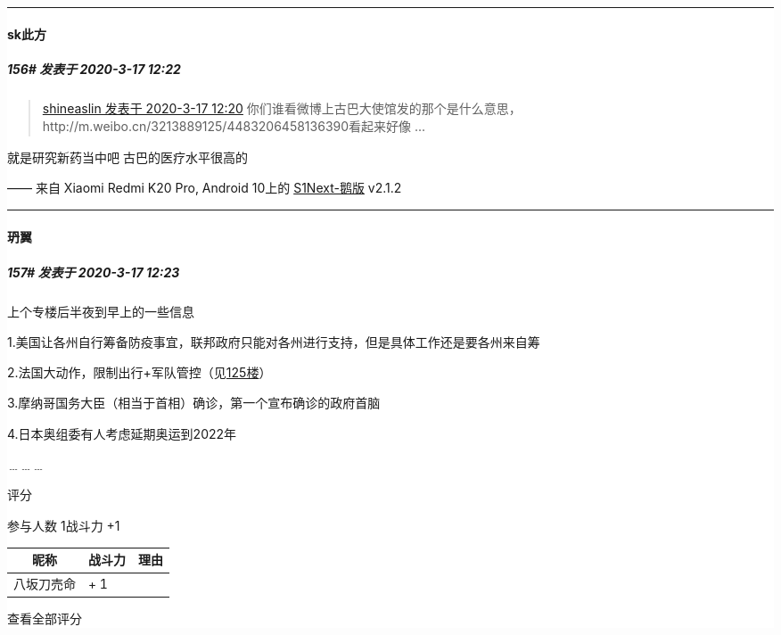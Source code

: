 





-----

####  sk此方  
##### 156#       发表于 2020-3-17 12:22



<blockquote><a href="httphttps://bbs.saraba1st.com/2b/forum.php?mod=redirect&amp;goto=findpost&amp;pid=46769681&amp;ptid=1919303" target="_blank">shineaslin 发表于 2020-3-17 12:20</a>
你们谁看微博上古巴大使馆发的那个是什么意思，http://m.weibo.cn/3213889125/4483206458136390看起来好像 ...</blockquote>
就是研究新药当中吧 古巴的医疗水平很高的

—— 来自 Xiaomi Redmi K20 Pro, Android 10上的 [S1Next-鹅版](https://github.com/ykrank/S1-Next/releases) v2.1.2







-----

####  玬翼  
##### 157#       发表于 2020-3-17 12:23




上个专楼后半夜到早上的一些信息

1.美国让各州自行筹备防疫事宜，联邦政府只能对各州进行支持，但是具体工作还是要各州来自筹

2.法国大动作，限制出行+军队管控（见[125楼](https://bbs.saraba1st.com/2b/forum.php?mod=redirect&amp;goto=findpost&amp;ptid=1919303&amp;pid=46769598)）

3.摩纳哥国务大臣（相当于首相）确诊，第一个宣布确诊的政府首脑

4.日本奥组委有人考虑延期奥运到2022年



﹍﹍﹍

评分





 参与人数 1战斗力 +1

|昵称|战斗力|理由|
|----|---|---|
| 八坂刀売命| + 1||



查看全部评分


